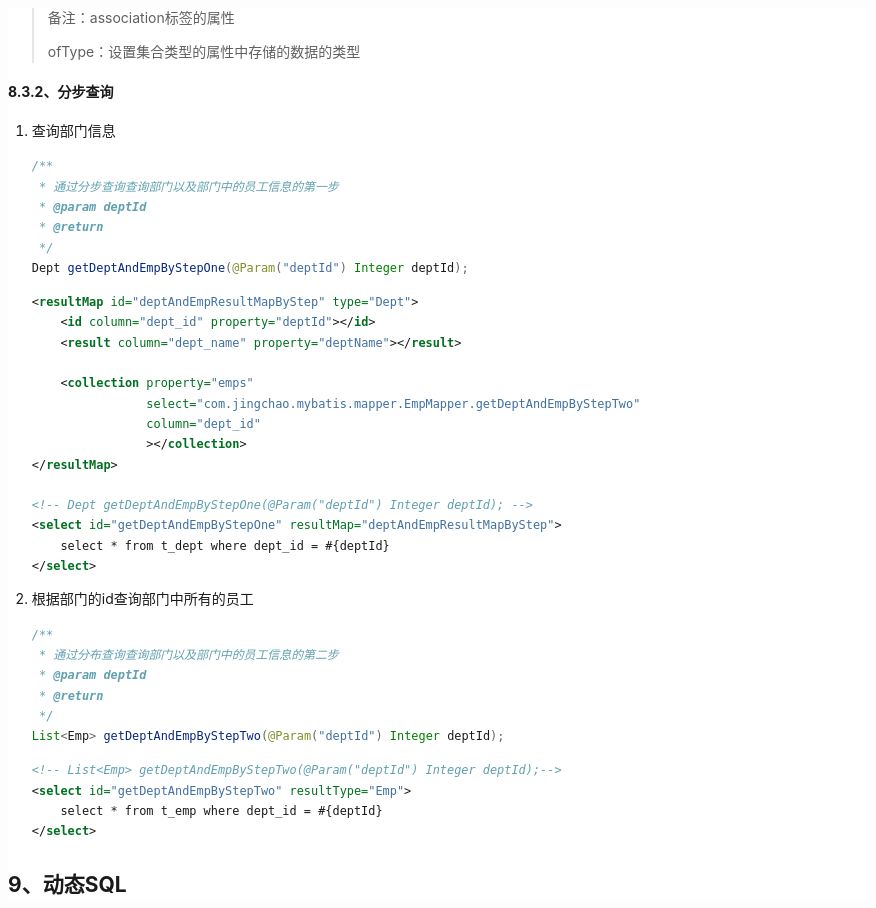> 备注：association标签的属性
>
> ofType：设置集合类型的属性中存储的数据的类型



#### 8.3.2、分步查询

1. 查询部门信息

    ```java
    /**
     * 通过分步查询查询部门以及部门中的员工信息的第一步
     * @param deptId
     * @return
     */
    Dept getDeptAndEmpByStepOne(@Param("deptId") Integer deptId);
    ```

    ```xml
    <resultMap id="deptAndEmpResultMapByStep" type="Dept">
        <id column="dept_id" property="deptId"></id>
        <result column="dept_name" property="deptName"></result>
    
        <collection property="emps"
                    select="com.jingchao.mybatis.mapper.EmpMapper.getDeptAndEmpByStepTwo"
                    column="dept_id"
                    ></collection>
    </resultMap>
    
    <!-- Dept getDeptAndEmpByStepOne(@Param("deptId") Integer deptId); -->
    <select id="getDeptAndEmpByStepOne" resultMap="deptAndEmpResultMapByStep">
        select * from t_dept where dept_id = #{deptId}
    </select>
    ```

2. 根据部门的id查询部门中所有的员工

    ```java
    /**
     * 通过分布查询查询部门以及部门中的员工信息的第二步
     * @param deptId
     * @return
     */
    List<Emp> getDeptAndEmpByStepTwo(@Param("deptId") Integer deptId);
    ```

    ```xml
    <!-- List<Emp> getDeptAndEmpByStepTwo(@Param("deptId") Integer deptId);-->
    <select id="getDeptAndEmpByStepTwo" resultType="Emp">
        select * from t_emp where dept_id = #{deptId}
    </select>
    ```

    

## 9、动态SQL
